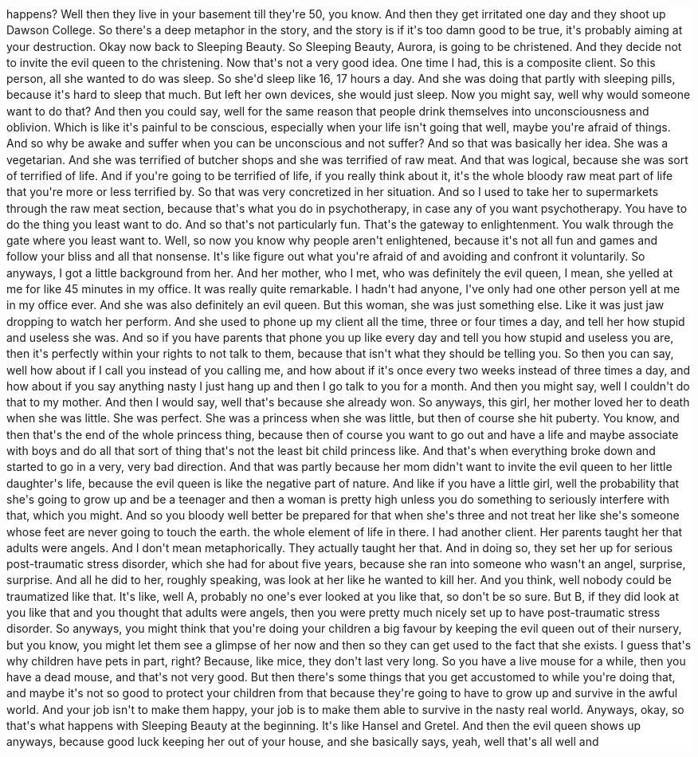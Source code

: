 happens? Well then they live in your basement till they're 50, you know. And then they get irritated one day and they shoot up Dawson College. So there's a deep metaphor in the story, and the story is if it's too damn good to be true, it's probably aiming at your destruction. Okay now back to Sleeping Beauty. So Sleeping Beauty, Aurora, is going to be christened. And they decide not to invite the evil queen to the christening. Now that's not a very good idea. One time I had, this is a composite client. So this person, all she wanted to do was sleep. So she'd sleep like 16, 17 hours a day. And she was doing that partly with sleeping pills, because it's hard to sleep that much. But left her own devices, she would just sleep. Now you might say, well why would someone want to do that? And then you could say, well for the same reason that people drink themselves into unconsciousness and oblivion. Which is like it's painful to be conscious, especially when your life isn't going that well, maybe you're afraid of things. And so why be awake and suffer when you can be unconscious and not suffer? And so that was basically her idea. She was a vegetarian. And she was terrified of butcher shops and she was terrified of raw meat. And that was logical, because she was sort of terrified of life. And if you're going to be terrified of life, if you really think about it, it's the whole bloody raw meat part of life that you're more or less terrified by. So that was very concretized in her situation. And so I used to take her to supermarkets through the raw meat section, because that's what you do in psychotherapy, in case any of you want psychotherapy. You have to do the thing you least want to do. And so that's not particularly fun. That's the gateway to enlightenment. You walk through the gate where you least want to. Well, so now you know why people aren't enlightened, because it's not all fun and games and follow your bliss and all that nonsense. It's like figure out what you're afraid of and avoiding and confront it voluntarily. So anyways, I got a little background from her. And her mother, who I met, who was definitely the evil queen, I mean, she yelled at me for like 45 minutes in my office. It was really quite remarkable. I hadn't had anyone, I've only had one other person yell at me in my office ever. And she was also definitely an evil queen. But this woman, she was just something else. Like it was just jaw dropping to watch her perform. And she used to phone up my client all the time, three or four times a day, and tell her how stupid and useless she was. And so if you have parents that phone you up like every day and tell you how stupid and useless you are, then it's perfectly within your rights to not talk to them, because that isn't what they should be telling you. So then you can say, well how about if I call you instead of you calling me, and how about if it's once every two weeks instead of three times a day, and how about if you say anything nasty I just hang up and then I go talk to you for a month. And then you might say, well I couldn't do that to my mother. And then I would say, well that's because she already won. So anyways, this girl, her mother loved her to death when she was little. She was perfect. She was a princess when she was little, but then of course she hit puberty. You know, and then that's the end of the whole princess thing, because then of course you want to go out and have a life and maybe associate with boys and do all that sort of thing that's not the least bit child princess like. And that's when everything broke down and started to go in a very, very bad direction. And that was partly because her mom didn't want to invite the evil queen to her little daughter's life, because the evil queen is like the negative part of nature. And like if you have a little girl, well the probability that she's going to grow up and be a teenager and then a woman is pretty high unless you do something to seriously interfere with that, which you might. And so you bloody well better be prepared for that when she's three and not treat her like she's someone whose feet are never going to touch the earth. the whole element of life in there. I had another client. Her parents taught her that adults were angels. And I don't mean metaphorically. They actually taught her that. And in doing so, they set her up for serious post-traumatic stress disorder, which she had for about five years, because she ran into someone who wasn't an angel, surprise, surprise. And all he did to her, roughly speaking, was look at her like he wanted to kill her. And you think, well nobody could be traumatized like that. It's like, well A, probably no one's ever looked at you like that, so don't be so sure. But B, if they did look at you like that and you thought that adults were angels, then you were pretty much nicely set up to have post-traumatic stress disorder. So anyways, you might think that you're doing your children a big favour by keeping the evil queen out of their nursery, but you know, you might let them see a glimpse of her now and then so they can get used to the fact that she exists. I guess that's why children have pets in part, right? Because, like mice, they don't last very long. So you have a live mouse for a while, then you have a dead mouse, and that's not very good. But then there's some things that you get accustomed to while you're doing that, and maybe it's not so good to protect your children from that because they're going to have to grow up and survive in the awful world. And your job isn't to make them happy, your job is to make them able to survive in the nasty real world. Anyways, okay, so that's what happens with Sleeping Beauty at the beginning. It's like Hansel and Gretel. And then the evil queen shows up anyways, because good luck keeping her out of your house, and she basically says, yeah, well that's all well and